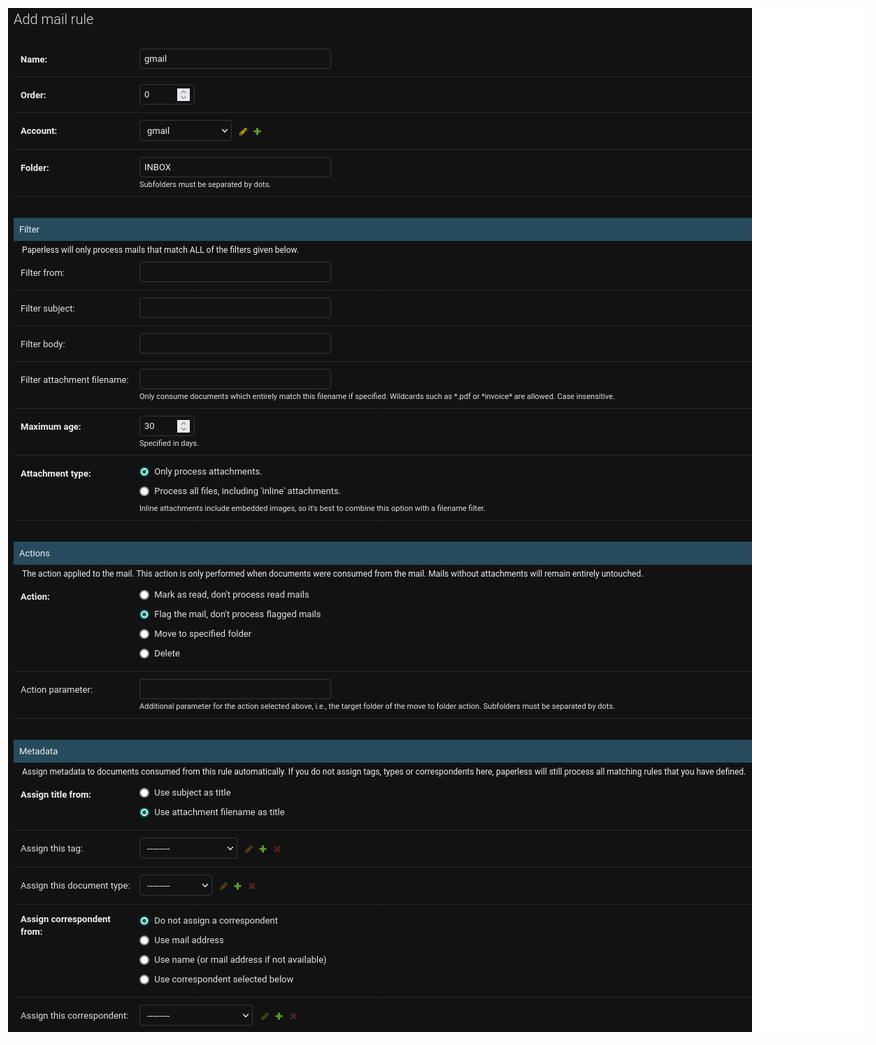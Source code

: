 ![Add rule screen](/static/img/2021-09-24-paperless-ng_on_locally_hosted_rpi/2021-09-25-paperless-ng_on_localy_hosted_rpi-add_email_rule.png)
